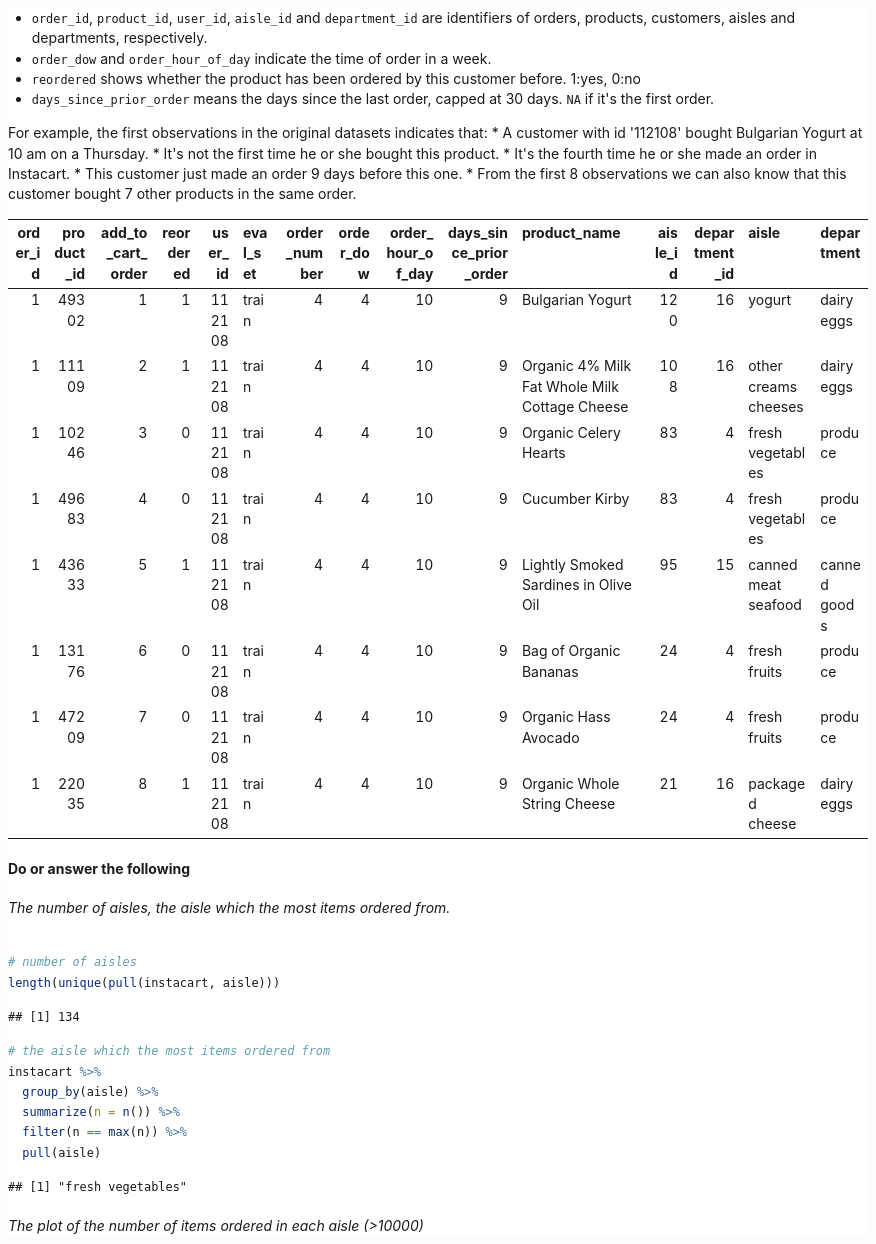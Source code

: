 -   `order_id`, `product_id`, `user_id`, `aisle_id` and `department_id` are identifiers of orders, products, customers, aisles and departments, respectively.
-   `order_dow` and `order_hour_of_day` indicate the time of order in a week.
-   `reordered` shows whether the product has been ordered by this customer before. 1:yes, 0:no
-   `days_since_prior_order` means the days since the last order, capped at 30 days. `NA` if it's the first order.

For example, the first observations in the original datasets indicates that: \* A customer with id '112108' bought Bulgarian Yogurt at 10 am on a Thursday. \* It's not the first time he or she bought this product. \* It's the fourth time he or she made an order in Instacart. \* This customer just made an order 9 days before this one. \* From the first 8 observations we can also know that this customer bought 7 other products in the same order.

|  order\_id|  product\_id|  add\_to\_cart\_order|  reordered|  user\_id| eval\_set |  order\_number|  order\_dow|  order\_hour\_of\_day|  days\_since\_prior\_order| product\_name                                 |  aisle\_id|  department\_id| aisle                | department   |
|----------:|------------:|---------------------:|----------:|---------:|:----------|--------------:|-----------:|---------------------:|--------------------------:|:----------------------------------------------|----------:|---------------:|:---------------------|:-------------|
|          1|        49302|                     1|          1|    112108| train     |              4|           4|                    10|                          9| Bulgarian Yogurt                              |        120|              16| yogurt               | dairy eggs   |
|          1|        11109|                     2|          1|    112108| train     |              4|           4|                    10|                          9| Organic 4% Milk Fat Whole Milk Cottage Cheese |        108|              16| other creams cheeses | dairy eggs   |
|          1|        10246|                     3|          0|    112108| train     |              4|           4|                    10|                          9| Organic Celery Hearts                         |         83|               4| fresh vegetables     | produce      |
|          1|        49683|                     4|          0|    112108| train     |              4|           4|                    10|                          9| Cucumber Kirby                                |         83|               4| fresh vegetables     | produce      |
|          1|        43633|                     5|          1|    112108| train     |              4|           4|                    10|                          9| Lightly Smoked Sardines in Olive Oil          |         95|              15| canned meat seafood  | canned goods |
|          1|        13176|                     6|          0|    112108| train     |              4|           4|                    10|                          9| Bag of Organic Bananas                        |         24|               4| fresh fruits         | produce      |
|          1|        47209|                     7|          0|    112108| train     |              4|           4|                    10|                          9| Organic Hass Avocado                          |         24|               4| fresh fruits         | produce      |
|          1|        22035|                     8|          1|    112108| train     |              4|           4|                    10|                          9| Organic Whole String Cheese                   |         21|              16| packaged cheese      | dairy eggs   |

#### Do or answer the following

###### The number of aisles, the aisle which the most items ordered from.

``` r
# number of aisles
length(unique(pull(instacart, aisle)))
```

    ## [1] 134

``` r
# the aisle which the most items ordered from
instacart %>%
  group_by(aisle) %>%
  summarize(n = n()) %>%
  filter(n == max(n)) %>%
  pull(aisle)
```

    ## [1] "fresh vegetables"

###### The plot of the number of items ordered in each aisle (&gt;10000)
